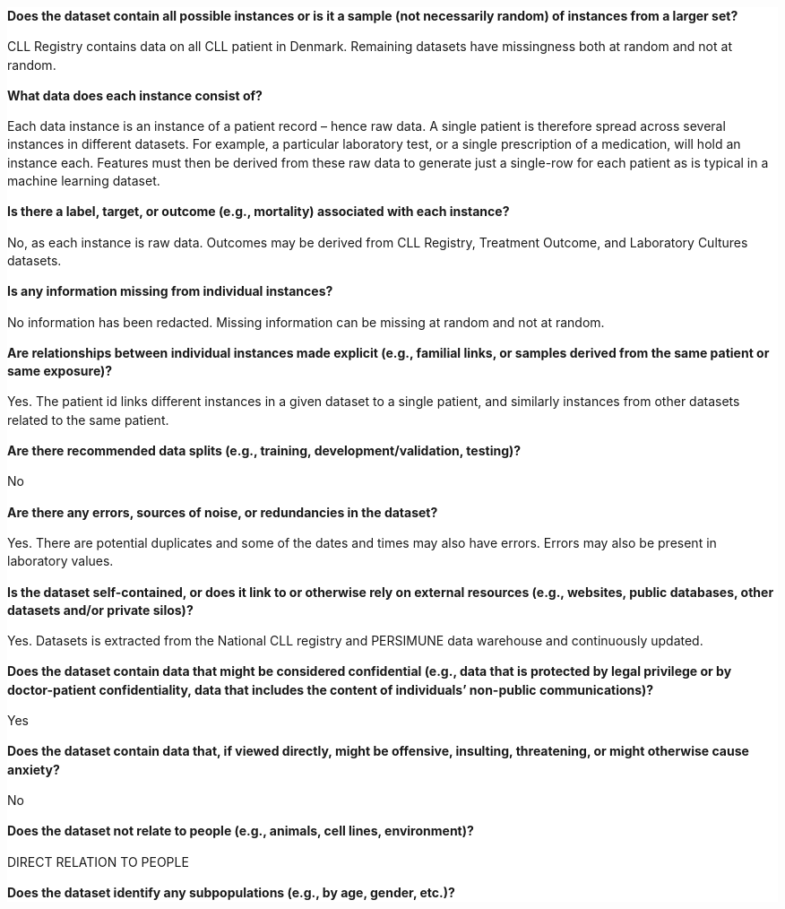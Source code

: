   
**Does the dataset contain all possible instances or is it a sample (not necessarily random) of instances from a larger set?**  
  
CLL Registry contains data on all CLL patient in Denmark. Remaining datasets have missingness both at random and not at random.  
  
**What data does each instance consist of?**  
  
Each data instance is an instance of a patient record – hence raw data. A single patient is therefore spread across several instances in different datasets.  For example, a particular laboratory test, or a single prescription of a medication, will hold an instance each. Features must then be derived from these raw data to generate just a single-row for each patient as is typical in a machine learning dataset.  
  
**Is there a label, target, or outcome (e.g., mortality) associated with each instance?**  
  
No, as each instance is raw data. Outcomes may be derived from CLL Registry, Treatment Outcome, and Laboratory Cultures datasets.  
  
**Is any information missing from individual instances?**  
  
No information has been redacted. Missing information can be missing at random and not at random.  
  
**Are relationships between individual instances made explicit (e.g., familial links, or samples derived from the same patient or same exposure)?**  
  
Yes. The patient id links different instances in a given dataset to a single patient, and similarly instances from other datasets related to the same patient.  
  
**Are there recommended data splits (e.g., training, development/validation, testing)?**  
  
No  
  
**Are there any errors, sources of noise, or redundancies in the dataset?**  
  
Yes. There are potential duplicates and some of the dates and times may also have errors. Errors may also be present in laboratory values.  
  
**Is the dataset self-contained, or does it link to or otherwise rely on external resources (e.g., websites, public databases, other datasets and/or private silos)?**  
  
Yes. Datasets is extracted from the National CLL registry and PERSIMUNE data warehouse and continuously updated.  
  
**Does the dataset contain data that might be considered confidential (e.g., data that is protected by legal privilege or by doctor-patient confidentiality, data that includes the content of individuals’ non-public communications)?**  
  
Yes  
  
**Does the dataset contain data that, if viewed directly, might be offensive, insulting, threatening, or might otherwise cause anxiety?**  
  
No  
  
**Does the dataset not relate to people (e.g., animals, cell lines, environment)?**  
  
DIRECT RELATION TO PEOPLE  
  
**Does the dataset identify any subpopulations (e.g., by age, gender, etc.)?**  
  